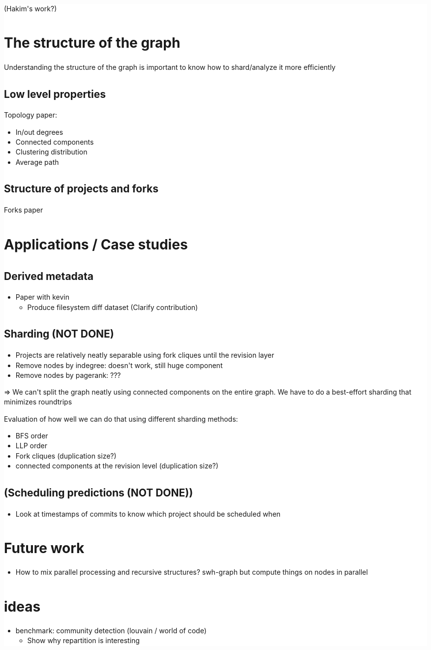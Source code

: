 (Hakim's work?)

# The structure of the graph

Understanding the structure of the graph is important to know how to
shard/analyze it more efficiently

## Low level properties

Topology paper:

- In/out degrees
- Connected components
- Clustering distribution
- Average path

## Structure of projects and forks

Forks paper


# Applications / Case studies

## Derived metadata

- Paper with kevin
    - Produce filesystem diff dataset
    (Clarify contribution)

## Sharding (NOT DONE)

- Projects are relatively neatly separable using fork cliques until the
  revision layer
- Remove nodes by indegree: doesn't work, still huge component
- Remove nodes by pagerank: ???

=> We can't split the graph neatly using connected components on the entire
graph. We have to do a best-effort sharding that minimizes roundtrips

Evaluation of how well we can do that using different sharding methods:
- BFS order
- LLP order
- Fork cliques (duplication size?)
- connected components at the revision level (duplication size?)

## (Scheduling predictions (NOT DONE))

- Look at timestamps of commits to know which project should be scheduled when



# Future work

- How to mix parallel processing and recursive structures? swh-graph but
  compute things on nodes in parallel


# ideas

- benchmark: community detection (louvain / world of code)
    - Show why repartition is interesting
